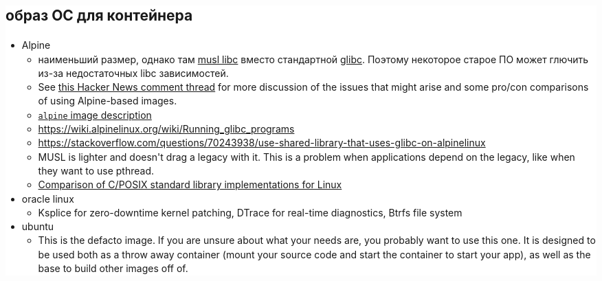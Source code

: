 ## образ ОС для контейнера

 * Alpine
	* наименьший размер, однако там [musl libc](http://www.musl.libc.org) вместо стандартной [glibc](http://www.etalabs.net/compare_libcs.html). Поэтому некоторое старое ПО может глючить из-за недостаточных libc зависимостей.
	* See [this Hacker News comment thread](https://news.ycombinator.com/item?id=10782897) for more discussion of the issues that might arise and some pro/con comparisons of using Alpine-based images.
	* [`alpine` image description](https://hub.docker.com/_/alpine/)
	* https://wiki.alpinelinux.org/wiki/Running_glibc_programs
	* https://stackoverflow.com/questions/70243938/use-shared-library-that-uses-glibc-on-alpinelinux
	* MUSL is lighter and doesn't drag a legacy with it. This is a problem when applications depend on the legacy, like when they want to use pthread.
	* [Comparison of C/POSIX standard library implementations for Linux](https://www.etalabs.net/compare_libcs.html)
 * oracle linux
	* Ksplice for zero-downtime kernel patching, DTrace for real-time diagnostics, Btrfs file system
 * ubuntu
	* This is the defacto image. If you are unsure about what your needs are, you probably want to use this one. It is designed to be used both as a throw away container (mount your source code and start the container to start your app), as well as the base to build other images off of.
